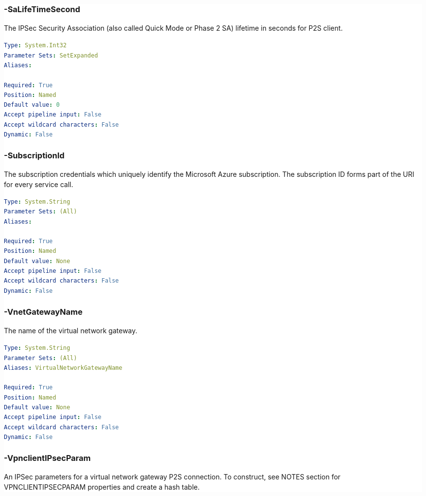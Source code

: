 ### -SaLifeTimeSecond
The IPSec Security Association (also called Quick Mode or Phase 2 SA) lifetime in seconds for P2S client.

```yaml
Type: System.Int32
Parameter Sets: SetExpanded
Aliases:

Required: True
Position: Named
Default value: 0
Accept pipeline input: False
Accept wildcard characters: False
Dynamic: False
```

### -SubscriptionId
The subscription credentials which uniquely identify the Microsoft Azure subscription.
The subscription ID forms part of the URI for every service call.

```yaml
Type: System.String
Parameter Sets: (All)
Aliases:

Required: True
Position: Named
Default value: None
Accept pipeline input: False
Accept wildcard characters: False
Dynamic: False
```

### -VnetGatewayName
The name of the virtual network gateway.

```yaml
Type: System.String
Parameter Sets: (All)
Aliases: VirtualNetworkGatewayName

Required: True
Position: Named
Default value: None
Accept pipeline input: False
Accept wildcard characters: False
Dynamic: False
```

### -VpnclientIPsecParam
An IPSec parameters for a virtual network gateway P2S connection.
To construct, see NOTES section for VPNCLIENTIPSECPARAM properties and create a hash table.
